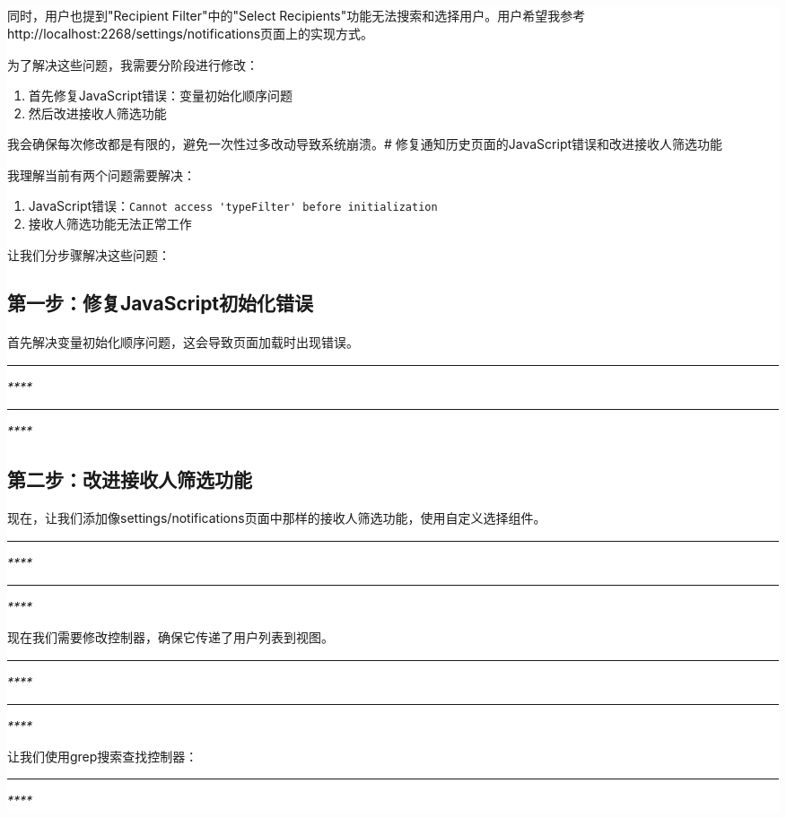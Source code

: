 同时，用户也提到"Recipient Filter"中的"Select Recipients"功能无法搜索和选择用户。用户希望我参考http://localhost:2268/settings/notifications页面上的实现方式。

为了解决这些问题，我需要分阶段进行修改：

1. 首先修复JavaScript错误：变量初始化顺序问题
2. 然后改进接收人筛选功能

我会确保每次修改都是有限的，避免一次性过多改动导致系统崩溃。</think># 修复通知历史页面的JavaScript错误和改进接收人筛选功能

我理解当前有两个问题需要解决：
1. JavaScript错误：`Cannot access 'typeFilter' before initialization`
2. 接收人筛选功能无法正常工作

让我们分步骤解决这些问题：

## 第一步：修复JavaScript初始化错误

首先解决变量初始化顺序问题，这会导致页面加载时出现错误。

---

_****_



---

_****_

## 第二步：改进接收人筛选功能

现在，让我们添加像settings/notifications页面中那样的接收人筛选功能，使用自定义选择组件。

---

_****_



---

_****_

现在我们需要修改控制器，确保它传递了用户列表到视图。

---

_****_



---

_****_

让我们使用grep搜索查找控制器：

---

_****_
